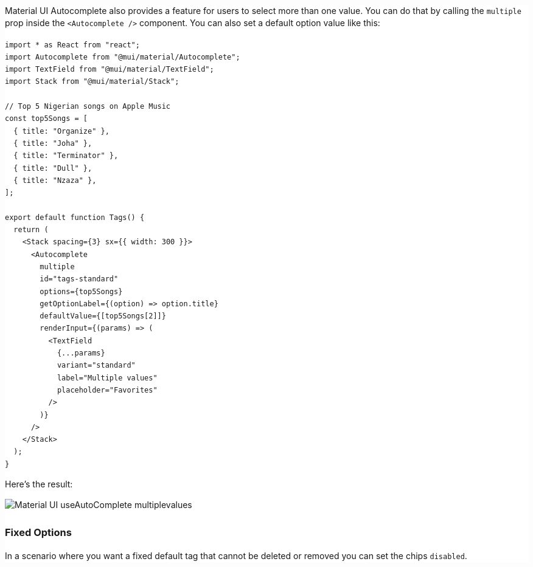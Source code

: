 Material UI Autocomplete also provides a feature for users to select more than one value. You can do that by calling the `multiple` prop inside the `<Autocomplete />` component. You can also set a default option value like this:

```tsx
import * as React from "react";
import Autocomplete from "@mui/material/Autocomplete";
import TextField from "@mui/material/TextField";
import Stack from "@mui/material/Stack";

// Top 5 Nigerian songs on Apple Music
const top5Songs = [
  { title: "Organize" },
  { title: "Joha" },
  { title: "Terminator" },
  { title: "Dull" },
  { title: "Nzaza" },
];

export default function Tags() {
  return (
    <Stack spacing={3} sx={{ width: 300 }}>
      <Autocomplete
        multiple
        id="tags-standard"
        options={top5Songs}
        getOptionLabel={(option) => option.title}
        defaultValue={[top5Songs[2]]}
        renderInput={(params) => (
          <TextField
            {...params}
            variant="standard"
            label="Multiple values"
            placeholder="Favorites"
          />
        )}
      />
    </Stack>
  );
}
```

Here’s the result:

<div className="centered-image"  >
   <img style={{alignSelf:"center", width:"300px"}}  src="https://refine.ams3.cdn.digitaloceanspaces.com/blog/2022-10-19-mui-autocomplete/multiplevalues.gif"  alt="Material UI useAutoComplete multiplevalues" />
</div>

### Fixed Options

In a scenario where you want a fixed default tag that cannot be deleted or removed you can set the chips `disabled`.
